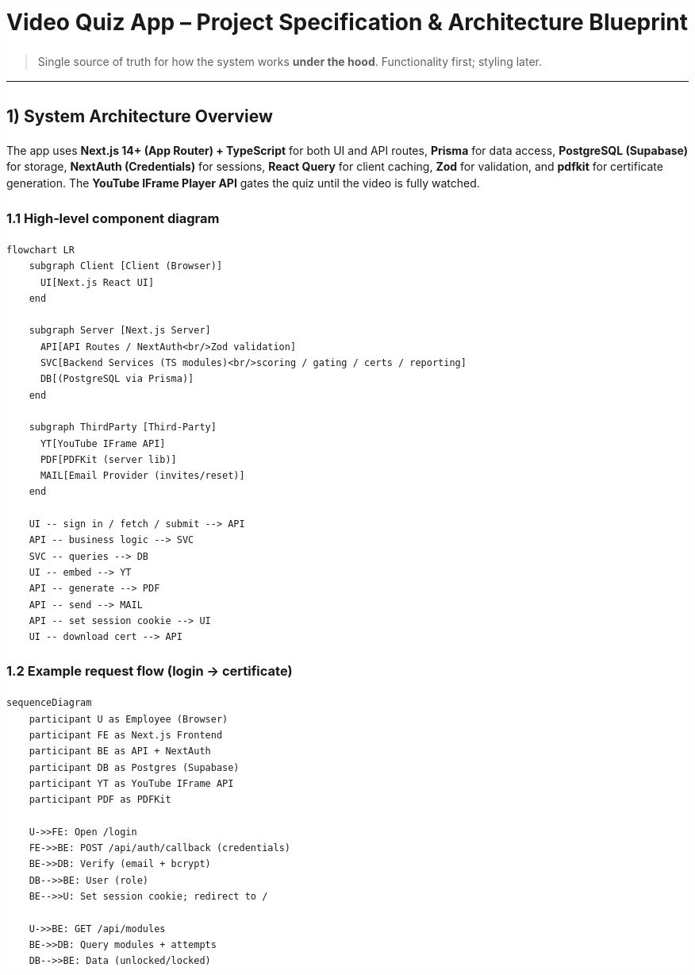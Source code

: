 # Video Quiz App – Project Specification & Architecture Blueprint

> Single source of truth for how the system works **under the hood**. Functionality first; styling later.

---

## 1) System Architecture Overview

The app uses **Next.js 14+ (App Router) + TypeScript** for both UI and API routes, **Prisma** for data access, **PostgreSQL (Supabase)** for storage, **NextAuth (Credentials)** for sessions, **React Query** for client caching, **Zod** for validation, and **pdfkit** for certificate generation. The **YouTube IFrame Player API** gates the quiz until the video is fully watched.

### 1.1 High‑level component diagram
```mermaid
flowchart LR
    subgraph Client [Client (Browser)]
      UI[Next.js React UI]
    end

    subgraph Server [Next.js Server]
      API[API Routes / NextAuth<br/>Zod validation]
      SVC[Backend Services (TS modules)<br/>scoring / gating / certs / reporting]
      DB[(PostgreSQL via Prisma)]
    end

    subgraph ThirdParty [Third-Party]
      YT[YouTube IFrame API]
      PDF[PDFKit (server lib)]
      MAIL[Email Provider (invites/reset)]
    end

    UI -- sign in / fetch / submit --> API
    API -- business logic --> SVC
    SVC -- queries --> DB
    UI -- embed --> YT
    API -- generate --> PDF
    API -- send --> MAIL
    API -- set session cookie --> UI
    UI -- download cert --> API
```

### 1.2 Example request flow (login → certificate)
```mermaid
sequenceDiagram
    participant U as Employee (Browser)
    participant FE as Next.js Frontend
    participant BE as API + NextAuth
    participant DB as Postgres (Supabase)
    participant YT as YouTube IFrame API
    participant PDF as PDFKit

    U->>FE: Open /login
    FE->>BE: POST /api/auth/callback (credentials)
    BE->>DB: Verify (email + bcrypt)
    DB-->>BE: User (role)
    BE-->>U: Set session cookie; redirect to /

    U->>BE: GET /api/modules
    BE->>DB: Query modules + attempts
    DB-->>BE: Data (unlocked/locked)
```